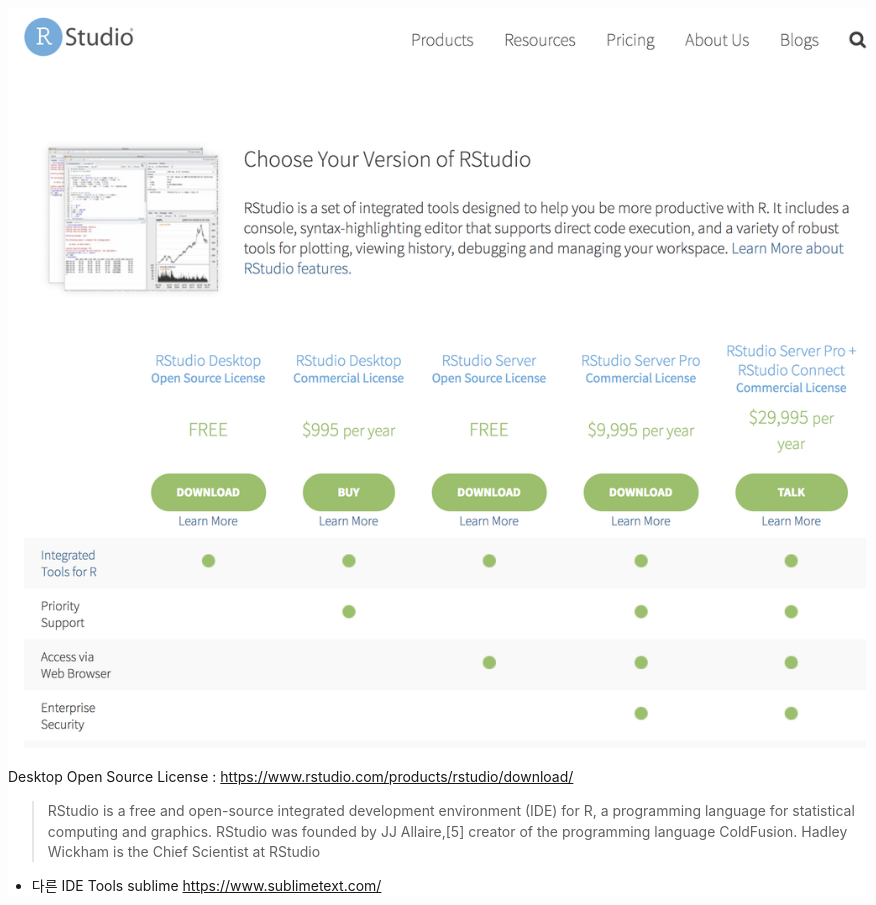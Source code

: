 ![](img/r1_2.png)

Desktop
Open Source License
: <https://www.rstudio.com/products/rstudio/download/>

> RStudio is a free and open-source integrated development environment (IDE) for R, a programming language for statistical computing and graphics. RStudio was founded by JJ Allaire,[5] creator of the programming language ColdFusion. Hadley Wickham is the Chief Scientist at RStudio

- 다른 IDE Tools sublime <https://www.sublimetext.com/>
